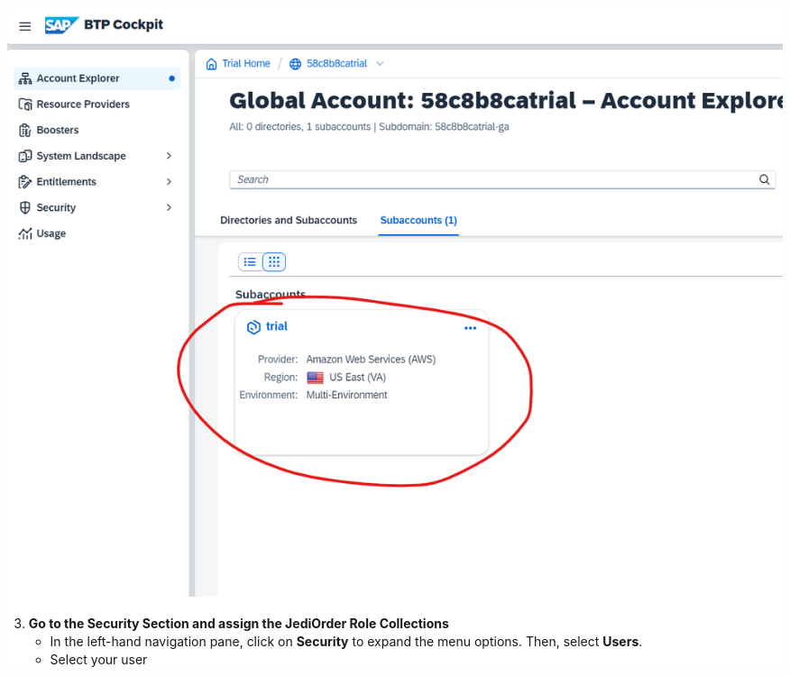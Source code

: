    ![Trial Subaccount](images/TrailSubaccount.png)

3. **Go to the Security Section and assign the JediOrder Role Collections**
   - In the left-hand navigation pane, click on **Security** to expand the menu options. Then, select **Users**. 
   - Select your user   